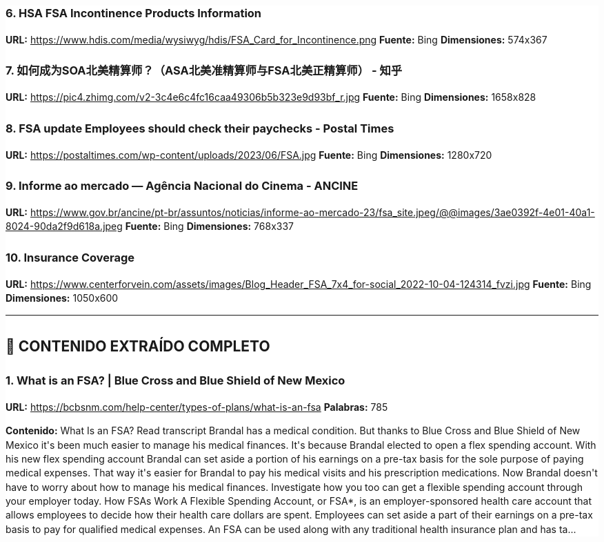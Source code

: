 ### 6. HSA FSA Incontinence Products Information
**URL:** https://www.hdis.com/media/wysiwyg/hdis/FSA_Card_for_Incontinence.png
**Fuente:** Bing
**Dimensiones:** 574x367

### 7. 如何成为SOA北美精算师？（ASA北美准精算师与FSA北美正精算师） - 知乎
**URL:** https://pic4.zhimg.com/v2-3c4e6c4fc16caa49306b5b323e9d93bf_r.jpg
**Fuente:** Bing
**Dimensiones:** 1658x828

### 8. FSA update Employees should check their paychecks - Postal Times
**URL:** https://postaltimes.com/wp-content/uploads/2023/06/FSA.jpg
**Fuente:** Bing
**Dimensiones:** 1280x720

### 9. Informe ao mercado — Agência Nacional do Cinema - ANCINE
**URL:** https://www.gov.br/ancine/pt-br/assuntos/noticias/informe-ao-mercado-23/fsa_site.jpeg/@@images/3ae0392f-4e01-40a1-8024-90da2f9d618a.jpeg
**Fuente:** Bing
**Dimensiones:** 768x337

### 10. Insurance Coverage
**URL:** https://www.centerforvein.com/assets/images/Blog_Header_FSA_7x4_for-social_2022-10-04-124314_fvzi.jpg
**Fuente:** Bing
**Dimensiones:** 1050x600

---

## 📄 CONTENIDO EXTRAÍDO COMPLETO

### 1. What is an FSA? | Blue Cross and Blue Shield of New Mexico
**URL:** https://bcbsnm.com/help-center/types-of-plans/what-is-an-fsa
**Palabras:** 785

**Contenido:**
What Is an FSA?
Read transcript
Brandal has a medical condition. But thanks to Blue Cross and Blue Shield of New Mexico it's been much easier to manage his medical finances. It's because Brandal elected to open a flex spending account.
With his new flex spending account Brandal can set aside a portion of his earnings on a pre-tax basis for the sole purpose of paying medical expenses. That way it's easier for Brandal to pay his medical visits and his prescription medications.
Now Brandal doesn't have to worry about how to manage his medical finances. Investigate how you too can get a flexible spending account through your employer today.
How FSAs Work
A Flexible Spending Account, or FSA*, is an employer-sponsored health care account that allows employees to decide how their health care dollars are spent. Employees can set aside a part of their earnings on a pre-tax basis to pay for qualified medical expenses. An FSA can be used along with any traditional health insurance plan and has ta...
